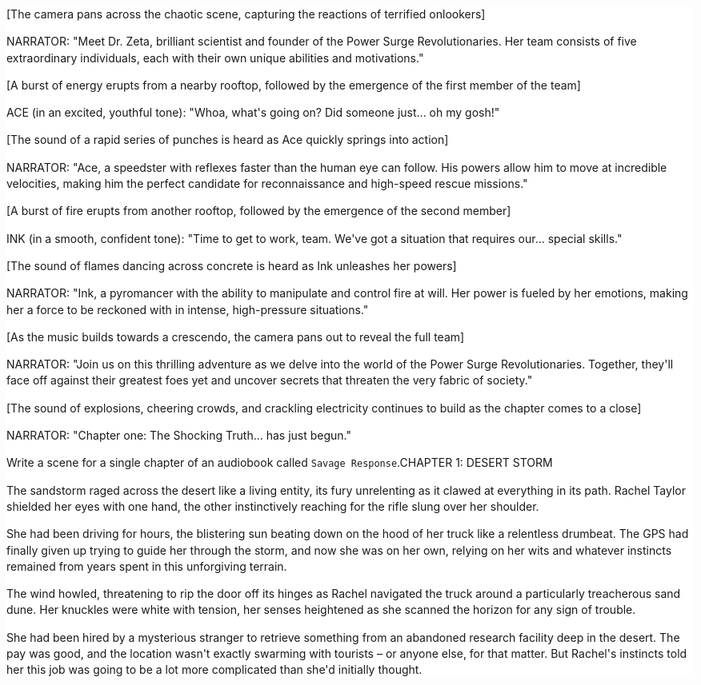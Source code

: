 [The camera pans across the chaotic scene, capturing the reactions of terrified onlookers]

NARRATOR: "Meet Dr. Zeta, brilliant scientist and founder of the Power Surge Revolutionaries. Her team consists of five extraordinary individuals, each with their own unique abilities and motivations."

[A burst of energy erupts from a nearby rooftop, followed by the emergence of the first member of the team]

ACE (in an excited, youthful tone): "Whoa, what's going on? Did someone just... oh my gosh!"

[The sound of a rapid series of punches is heard as Ace quickly springs into action]

NARRATOR: "Ace, a speedster with reflexes faster than the human eye can follow. His powers allow him to move at incredible velocities, making him the perfect candidate for reconnaissance and high-speed rescue missions."

[A burst of fire erupts from another rooftop, followed by the emergence of the second member]

INK (in a smooth, confident tone): "Time to get to work, team. We've got a situation that requires our... special skills."

[The sound of flames dancing across concrete is heard as Ink unleashes her powers]

NARRATOR: "Ink, a pyromancer with the ability to manipulate and control fire at will. Her power is fueled by her emotions, making her a force to be reckoned with in intense, high-pressure situations."

[As the music builds towards a crescendo, the camera pans out to reveal the full team]

NARRATOR: "Join us on this thrilling adventure as we delve into the world of the Power Surge Revolutionaries. Together, they'll face off against their greatest foes yet and uncover secrets that threaten the very fabric of society."

[The sound of explosions, cheering crowds, and crackling electricity continues to build as the chapter comes to a close]

NARRATOR: "Chapter one: The Shocking Truth... has just begun."<end>

Write a scene for a single chapter of an audiobook called `Savage Response`.<start>CHAPTER 1: DESERT STORM

The sandstorm raged across the desert like a living entity, its fury unrelenting as it clawed at everything in its path. Rachel Taylor shielded her eyes with one hand, the other instinctively reaching for the rifle slung over her shoulder.

She had been driving for hours, the blistering sun beating down on the hood of her truck like a relentless drumbeat. The GPS had finally given up trying to guide her through the storm, and now she was on her own, relying on her wits and whatever instincts remained from years spent in this unforgiving terrain.

The wind howled, threatening to rip the door off its hinges as Rachel navigated the truck around a particularly treacherous sand dune. Her knuckles were white with tension, her senses heightened as she scanned the horizon for any sign of trouble.

She had been hired by a mysterious stranger to retrieve something from an abandoned research facility deep in the desert. The pay was good, and the location wasn't exactly swarming with tourists – or anyone else, for that matter. But Rachel's instincts told her this job was going to be a lot more complicated than she'd initially thought.
